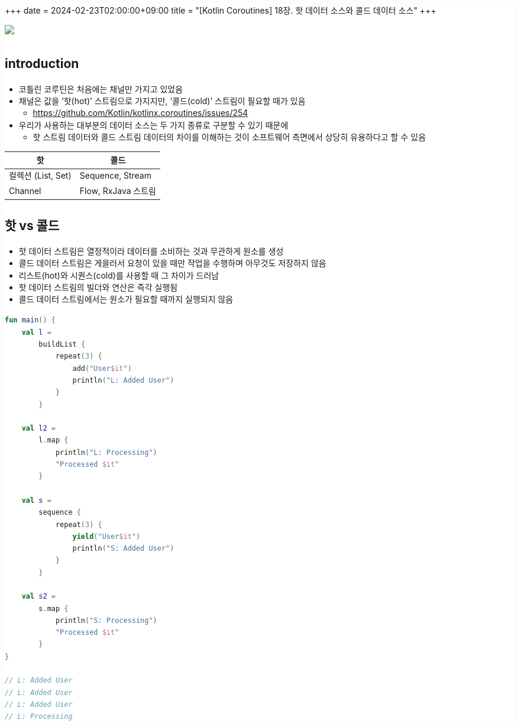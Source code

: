 +++ 
date = 2024-02-23T02:00:00+09:00
title = "[Kotlin Coroutines] 18장. 핫 데이터 소스와 콜드 데이터 소스"
+++

<img src="/images/books/kotlin-coroutines/cover.webp" width="400px">

## introduction

- 코틀린 코루틴은 처음에는 채널만 가지고 있었음
- 채널은 값을 ‘핫(hot)’ 스트림으로 가지지만, ‘콜드(cold)’ 스트림이 필요할 때가 있음
  - https://github.com/Kotlin/kotlinx.coroutines/issues/254
- 우리가 사용하는 대부분의 데이터 소스는 두 가지 종류로 구분할 수 있기 때문에
  - 핫 스트림 데이터와 콜드 스트림 데이터의 차이를 이해하는 것이 소프트웨어 측면에서 상당히 유용하다고 할 수 있음

| 핫                 | 콜드                |
| ------------------ | ------------------- |
| 컬렉션 (List, Set) | Sequence, Stream    |
| Channel            | Flow, RxJava 스트림 |

## 핫 vs 콜드

- 핫 데이터 스트림은 열정적이라 데이터를 소비하는 것과 무관하게 원소를 생성
- 콜드 데이터 스트림은 게을러서 요청이 있을 때만 작업을 수행하며 아무것도 저장하지 않음
- 리스트(hot)와 시퀀스(cold)를 사용할 때 그 차이가 드러남
- 핫 데이터 스트림의 빌더와 연산은 즉각 실행됨
- 콜드 데이터 스트림에서는 원소가 필요할 때까지 실행되지 않음

```kotlin
fun main() {
    val l =
        buildList {
            repeat(3) {
                add("User$it")
                println("L: Added User")
            }
        }

    val l2 =
        l.map {
            println("L: Processing")
            "Processed $it"
        }

    val s =
        sequence {
            repeat(3) {
                yield("User$it")
                println("S: Added User")
            }
        }

    val s2 =
        s.map {
            println("S: Processing")
            "Processed $it"
        }
}

// L: Added User
// L: Added User
// L: Added User
// L: Processing
```